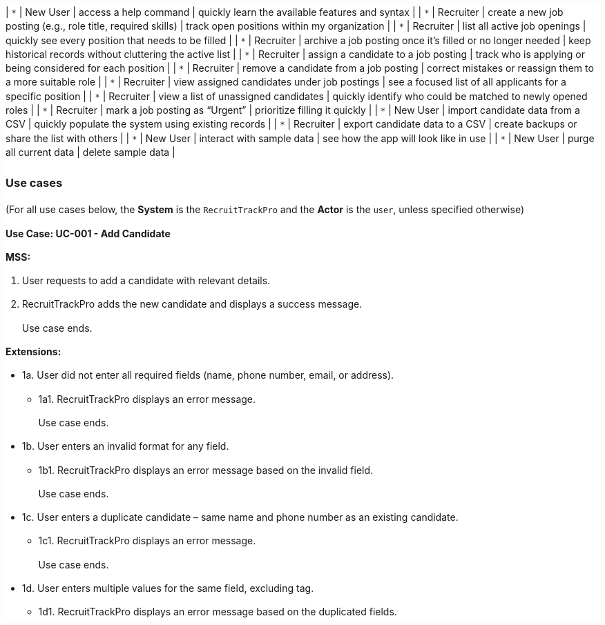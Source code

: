 | `*`      | New User  | access a help command                                                                                                | quickly learn the available features and syntax                                  |
| `*`      | Recruiter | create a new job posting (e.g., role title, required skills)                                                         | track open positions within my organization                                      |
| `*`      | Recruiter | list all active job openings                                                                                         | quickly see every position that needs to be filled                               |
| `*`      | Recruiter | archive a job posting once it’s filled or no longer needed                                                           | keep historical records without cluttering the active list                       |
| `*`      | Recruiter | assign a candidate to a job posting                                                                                  | track who is applying or being considered for each position                      |
| `*`      | Recruiter | remove a candidate from a job posting	                                                                               | correct mistakes or reassign them to a more suitable role                        |
| `*`      | Recruiter | view assigned candidates under job postings                                                                          | see a focused list of all applicants for a specific position                     |
| `*`      | Recruiter | view a list of unassigned candidates                                                                                 | quickly identify who could be matched to newly opened roles                      |
| `*`      | Recruiter | mark a job posting as “Urgent”                                                                                       | prioritize filling it quickly                                                    |
| `*`      | New User  | import candidate data from a CSV                                                                                     | quickly populate the system using existing records                               |
| `*`      | Recruiter | export candidate data to a CSV                                                                                       | create backups or share the list with others                                     |
| `*`      | New User  | interact with sample data	                                                                                           | see how the app will look like in use                                            |
| `*`      | New User  | purge all current data                                                                                               | delete sample data                                                               |


### Use cases

(For all use cases below, the **System** is the `RecruitTrackPro` and the **Actor** is the `user`, unless specified otherwise)

**Use Case: UC-001 - Add Candidate**

**MSS:**
1. User requests to add a candidate with relevant details.
2. RecruitTrackPro adds the new candidate and displays a success message.

   Use case ends.


**Extensions:**
* 1a. User did not enter all required fields (name, phone number, email, or address).
    * 1a1. RecruitTrackPro displays an error message.

      Use case ends.

* 1b. User enters an invalid format for any field. 
    * 1b1. RecruitTrackPro displays an error message based on the invalid field.

      Use case ends.

* 1c. User enters a duplicate candidate – same name and phone number as an existing candidate. 
    * 1c1. RecruitTrackPro displays an error message.

      Use case ends.

* 1d. User enters multiple values for the same field, excluding tag.
    * 1d1. RecruitTrackPro displays an error message based on the duplicated fields.
